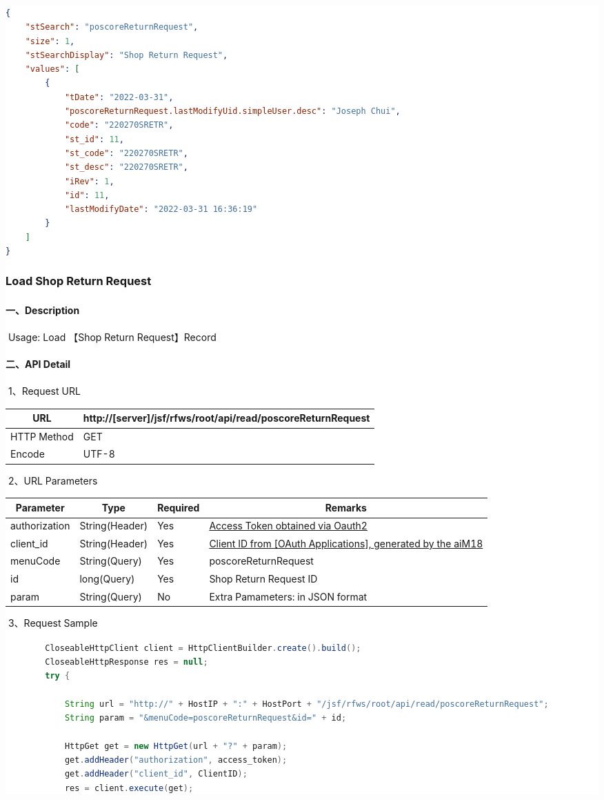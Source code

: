 ```json
{
    "stSearch": "poscoreReturnRequest",
    "size": 1,
    "stSearchDisplay": "Shop Return Request",
    "values": [
        {
            "tDate": "2022-03-31",
            "poscoreReturnRequest.lastModifyUid.simpleUser.desc": "Joseph Chui",
            "code": "220270SRETR",
            "st_id": 11,
            "st_code": "220270SRETR",
            "st_desc": "220270SRETR",
            "iRev": 1,
            "id": 11,
            "lastModifyDate": "2022-03-31 16:36:19"
        }
    ]
}
```



### Load Shop Return Request

#### 一、Description

​		 Usage: Load 【Shop Return Request】Record

#### 二、API Detail

​		1、Request URL

| URL      | http://[server]/jsf/rfws/root/api/read/poscoreReturnRequest |
| -------- | ---------------------------------------- |
| HTTP Method | GET                                      |
| Encode     | UTF-8                                    |

​		2、URL Parameters

| Parameter            | Type             | Required   | Remarks                                       |
| ------------- | -------------- | ---- | ---------------------------------------- |
| authorization | String(Header) | Yes    | [Access Token obtained via Oauth2](/pages/b24673/#generate-access-token) |
| client_id     | String(Header) | Yes    | [Client ID from [OAuth Applications], generated by the aiM18](/pages/b24673/#register-your-app) |
| menuCode      | String(Query)  | Yes    | poscoreReturnRequest                     |
| id            | long(Query)    | Yes    | Shop Return Request ID                   |
| param         | String(Query)  | No    | Extra Pamameters: in JSON format                          |

​		3、Request Sample

```java
		CloseableHttpClient client = HttpClientBuilder.create().build();
		CloseableHttpResponse res = null;
		try {

			String url = "http://" + HostIP + ":" + HostPort + "/jsf/rfws/root/api/read/poscoreReturnRequest";
			String param = "&menuCode=poscoreReturnRequest&id=" + id;

			HttpGet get = new HttpGet(url + "?" + param);
			get.addHeader("authorization", access_token);
			get.addHeader("client_id", ClientID);
			res = client.execute(get);
```